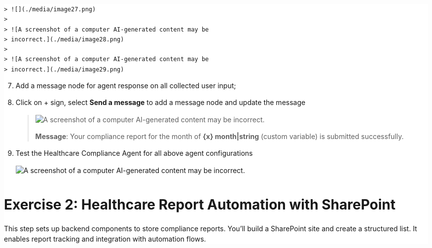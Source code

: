     > ![](./media/image27.png)
    >
    > ![A screenshot of a computer AI-generated content may be
    > incorrect.](./media/image28.png)
    >
    > ![A screenshot of a computer AI-generated content may be
    > incorrect.](./media/image29.png)

7.  Add a message node for agent response on all collected user input;

8.  Click on + sign, select **Send a message** to add a message node and update the message

    > ![A screenshot of a computer AI-generated content may be
    > incorrect.](./media/image30.png)
    >
    > **Message**: Your compliance report for the month of **{x} month|string** (custom variable) is
    > submitted successfully.

9.  Test the Healthcare Compliance Agent for all above agent
    configurations

    ![A screenshot of a computer AI-generated content may be
incorrect.](./media/image31.png)

# Exercise 2: Healthcare Report Automation with SharePoint

This step sets up backend components to store compliance reports. You’ll
build a SharePoint site and create a structured list. It enables report
tracking and integration with automation flows.
